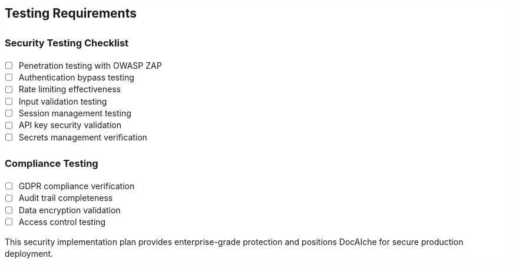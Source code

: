 ## Testing Requirements

### Security Testing Checklist
- [ ] Penetration testing with OWASP ZAP
- [ ] Authentication bypass testing
- [ ] Rate limiting effectiveness
- [ ] Input validation testing
- [ ] Session management testing
- [ ] API key security validation
- [ ] Secrets management verification

### Compliance Testing
- [ ] GDPR compliance verification
- [ ] Audit trail completeness
- [ ] Data encryption validation
- [ ] Access control testing

This security implementation plan provides enterprise-grade protection and positions DocAIche for secure production deployment.